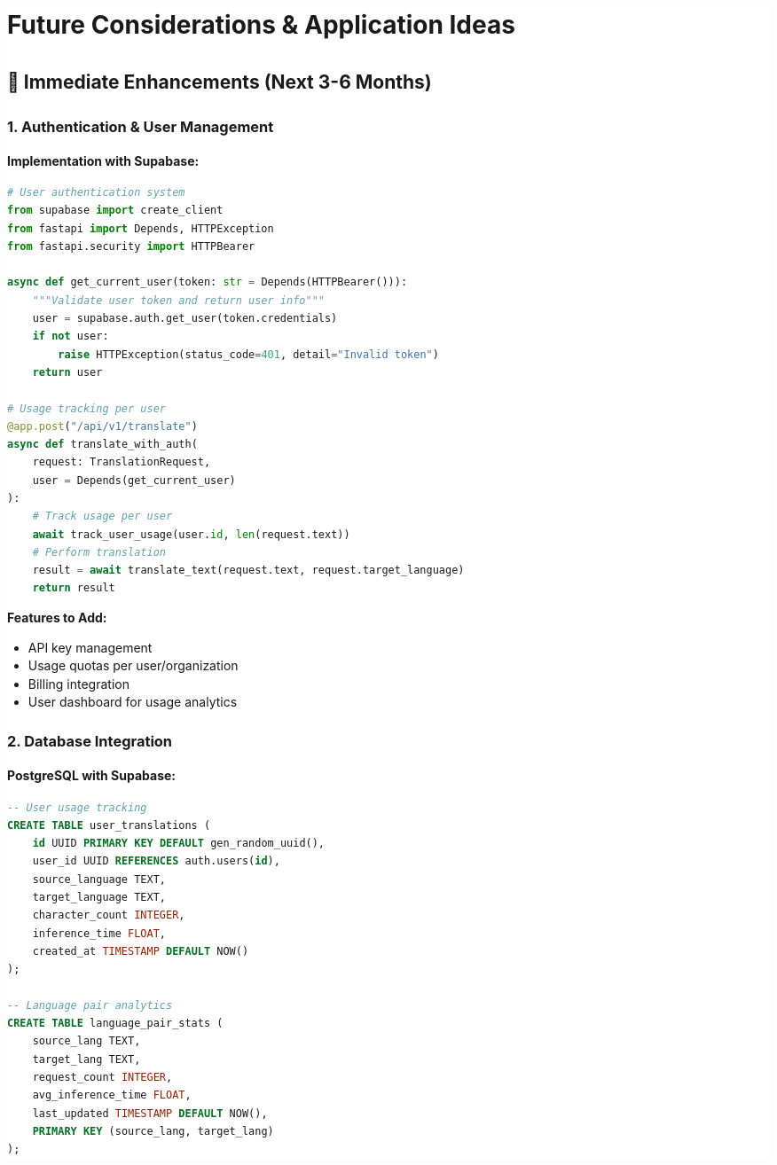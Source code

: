 # Future Considerations & Application Ideas

## 🚀 Immediate Enhancements (Next 3-6 Months)

### 1. Authentication & User Management
**Implementation with Supabase:**
```python
# User authentication system
from supabase import create_client
from fastapi import Depends, HTTPException
from fastapi.security import HTTPBearer

async def get_current_user(token: str = Depends(HTTPBearer())):
    """Validate user token and return user info"""
    user = supabase.auth.get_user(token.credentials)
    if not user:
        raise HTTPException(status_code=401, detail="Invalid token")
    return user

# Usage tracking per user
@app.post("/api/v1/translate")
async def translate_with_auth(
    request: TranslationRequest,
    user = Depends(get_current_user)
):
    # Track usage per user
    await track_user_usage(user.id, len(request.text))
    # Perform translation
    result = await translate_text(request.text, request.target_language)
    return result
```

**Features to Add:**
- API key management
- Usage quotas per user/organization
- Billing integration
- User dashboard for usage analytics

### 2. Database Integration
**PostgreSQL with Supabase:**
```sql
-- User usage tracking
CREATE TABLE user_translations (
    id UUID PRIMARY KEY DEFAULT gen_random_uuid(),
    user_id UUID REFERENCES auth.users(id),
    source_language TEXT,
    target_language TEXT,
    character_count INTEGER,
    inference_time FLOAT,
    created_at TIMESTAMP DEFAULT NOW()
);

-- Language pair analytics
CREATE TABLE language_pair_stats (
    source_lang TEXT,
    target_lang TEXT,
    request_count INTEGER,
    avg_inference_time FLOAT,
    last_updated TIMESTAMP DEFAULT NOW(),
    PRIMARY KEY (source_lang, target_lang)
);
```